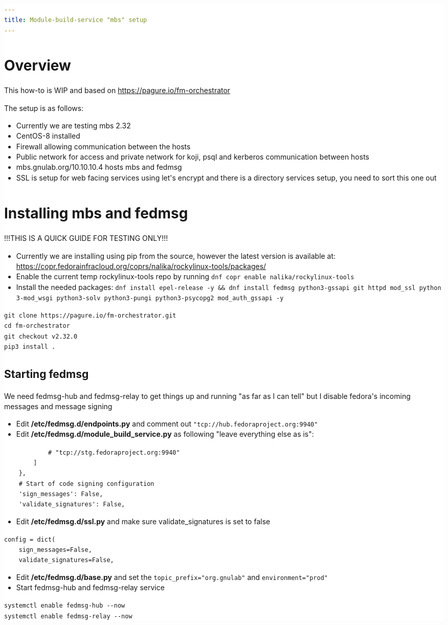 ```yaml
---
title: Module-build-service "mbs" setup
---
```


# Overview

This how-to is WIP and based on https://pagure.io/fm-orchestrator

The setup is as follows:
* Currently we are testing mbs 2.32
* CentOS-8 installed
* Firewall allowing communication between the hosts
* Public network for access and private network for koji, psql and kerberos communication between hosts
* mbs.gnulab.org/10.10.10.4 hosts mbs and fedmsg
* SSL is setup for web facing services using let's encrypt and there is a directory services setup, you need to sort this one out


# Installing mbs and fedmsg

!!!THIS IS A QUICK GUIDE FOR TESTING ONLY!!!
* Currently we are installing using pip from the source, however the latest version is available at: https://copr.fedorainfracloud.org/coprs/nalika/rockylinux-tools/packages/
* Enable the current temp rockylinux-tools repo by running ```dnf copr enable nalika/rockylinux-tools```
* Install the needed packages: ```dnf install epel-release -y && dnf install fedmsg python3-gssapi git httpd mod_ssl python3-mod_wsgi python3-solv python3-pungi python3-psycopg2 mod_auth_gssapi -y```
```
git clone https://pagure.io/fm-orchestrator.git
cd fm-orchestrator
git checkout v2.32.0
pip3 install .

```
## Starting fedmsg
We need fedmsg-hub and fedmsg-relay to get things up and running "as far as I can tell" but I disable fedora's incoming messages and message signing
* Edit **/etc/fedmsg.d/endpoints.py** and comment out ```"tcp://hub.fedoraproject.org:9940"```
* Edit **/etc/fedmsg.d/module_build_service.py** as following "leave everything else as is":
```
            # "tcp://stg.fedoraproject.org:9940"
        ]
    },
    # Start of code signing configuration
    'sign_messages': False,
    'validate_signatures': False,
```
* Edit **/etc/fedmsg.d/ssl.py** and make sure validate_signatures is set to false
```
config = dict(
    sign_messages=False,
    validate_signatures=False,
```
* Edit **/etc/fedmsg.d/base.py** and set the ```topic_prefix="org.gnulab"``` and ```environment="prod"```
* Start fedmsg-hub and fedmsg-relay service
```
systemctl enable fedmsg-hub --now
systemctl enable fedmsg-relay --now
```